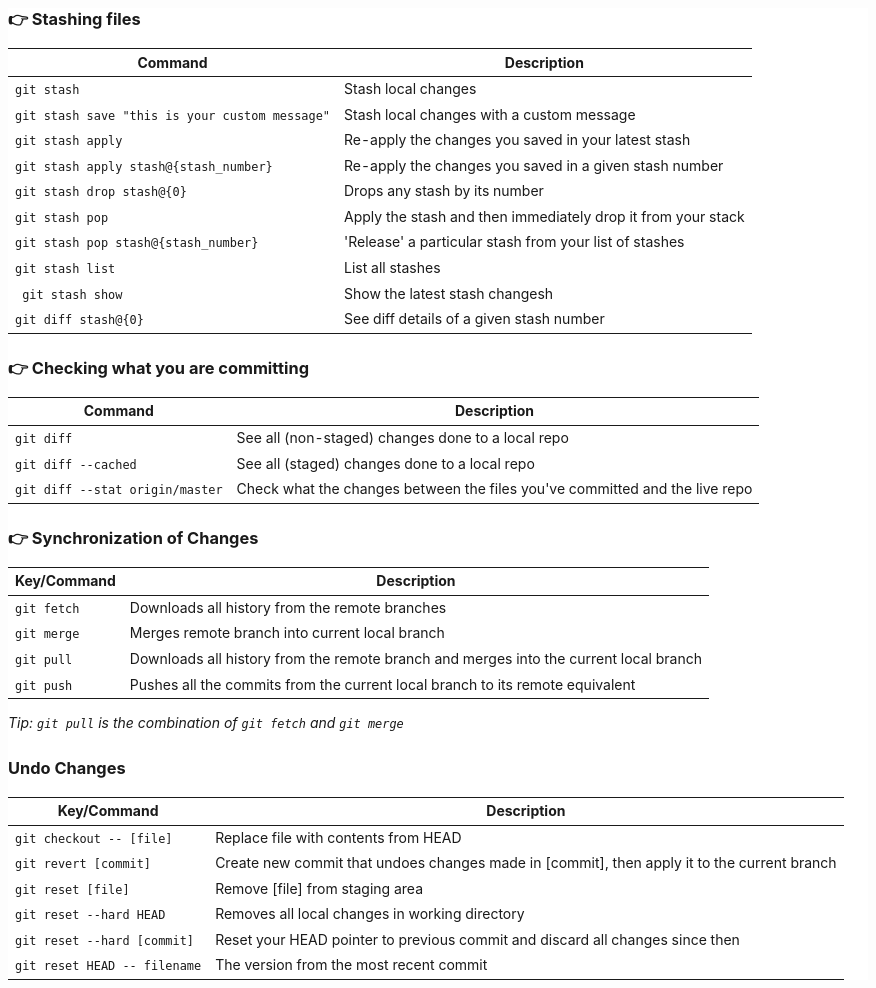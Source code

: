 

### 👉 Stashing files

| Command | Description |
| ------- | ----------- |
| `git stash` | Stash local changes |
| `git stash save "this is your custom message"` | Stash local changes with a custom message |
| `git stash apply` |  Re-apply the changes you saved in your latest stash |
| `git stash apply stash@{stash_number}` | Re-apply the changes you saved in a given stash number |
| `git stash drop stash@{0}` | Drops any stash by its number |
| `git stash pop` | Apply the stash and then immediately drop it from your stack |
| `git stash pop stash@{stash_number}` | 'Release' a particular stash from your list of stashes |
| `git stash list` | List all stashes |
| ` git stash show` | Show the latest stash changesh |
| `git diff stash@{0}` | See diff details of a given stash number |


### 👉 Checking what you are committing

| Command | Description |
| ------- | ----------- |
| `git diff` | See all (non-staged) changes done to a local repo |
| `git diff --cached` | See all (staged) changes done to a local repo |
| `git diff --stat origin/master` | Check what the changes between the files you've committed and the live repo |


### 👉 Synchronization of Changes

| Key/Command   | Description                                                                           |
| ------------- | ------------------------------------------------------------------------------------- |
| `git fetch`   | Downloads all history from the remote branches                                        |
| `git merge`   | Merges remote branch into current local branch                                        |
| `git pull`    | Downloads all history from the remote branch and merges into the current local branch |
| `git push`    | Pushes all the commits from the current local branch to its remote equivalent         |

*Tip: `git pull` is the combination of `git fetch` and `git merge`*


### Undo Changes

| Key/Command                 | Description                                                                                 |
| --------------------------- | ------------------------------------------------------------------------------------------- |
| `git checkout -- [file]`    | Replace file with contents from HEAD                                                        |
| `git revert [commit]`       | Create new commit that undoes changes made in [commit], then apply it to the current branch |
| `git reset [file]`          | Remove [file] from staging area                                                             |
| `git reset --hard HEAD`     | Removes all local changes in working directory                                              |
| `git reset --hard [commit]` | Reset your HEAD pointer to previous commit and discard all changes since then               |
| `git reset HEAD -- filename` | The version from the most recent commit              |
